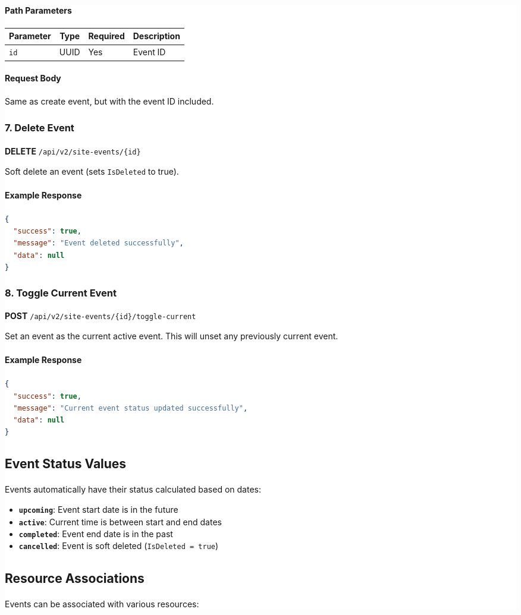 #### Path Parameters

| Parameter | Type | Required | Description |
|-----------|------|----------|-------------|
| `id` | UUID | Yes | Event ID |

#### Request Body

Same as create event, but with the event ID included.

### 7. Delete Event

**DELETE** `/api/v2/site-events/{id}`

Soft delete an event (sets `IsDeleted` to true).

#### Example Response

```json
{
  "success": true,
  "message": "Event deleted successfully",
  "data": null
}
```

### 8. Toggle Current Event

**POST** `/api/v2/site-events/{id}/toggle-current`

Set an event as the current active event. This will unset any previously current event.

#### Example Response

```json
{
  "success": true,
  "message": "Current event status updated successfully",
  "data": null
}
```

## Event Status Values

Events automatically have their status calculated based on dates:

- **`upcoming`**: Event start date is in the future
- **`active`**: Current time is between start and end dates
- **`completed`**: Event end date is in the past
- **`cancelled`**: Event is soft deleted (`IsDeleted = true`)

## Resource Associations

Events can be associated with various resources:
